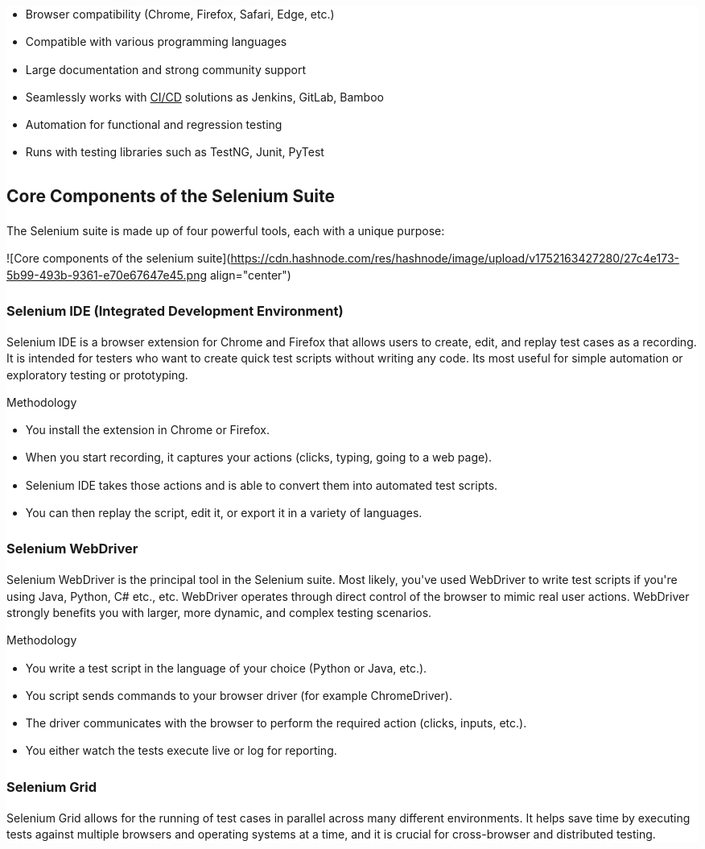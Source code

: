 * Browser compatibility (Chrome, Firefox, Safari, Edge, etc.)
    
* Compatible with various programming languages
    
* Large documentation and strong community support
    
* Seamlessly works with [CI/CD](https://keploy.io/blog/community/how-cicd-is-changing-the-future-of-software-development) solutions as Jenkins, GitLab, Bamboo
    
* Automation for functional and regression testing
    
* Runs with testing libraries such as TestNG, Junit, PyTest
    

## Core Components of the Selenium Suite

The Selenium suite is made up of four powerful tools, each with a unique purpose:

![Core components of the selenium suite](https://cdn.hashnode.com/res/hashnode/image/upload/v1752163427280/27c4e173-5b99-493b-9361-e70e67647e45.png align="center")

### **Selenium IDE (Integrated Development Environment)**

Selenium IDE is a browser extension for Chrome and Firefox that allows users to create, edit, and replay test cases as a recording. It is intended for testers who want to create quick test scripts without writing any code. Its most useful for simple automation or exploratory testing or prototyping.

Methodology

* You install the extension in Chrome or Firefox.
    
* When you start recording, it captures your actions (clicks, typing, going to a web page).
    
* Selenium IDE takes those actions and is able to convert them into automated test scripts.
    
* You can then replay the script, edit it, or export it in a variety of languages.
    

### **Selenium WebDriver**

Selenium WebDriver is the principal tool in the Selenium suite. Most likely, you've used WebDriver to write test scripts if you're using Java, Python, C# etc., etc. WebDriver operates through direct control of the browser to mimic real user actions. WebDriver strongly benefits you with larger, more dynamic, and complex testing scenarios.

Methodology

* You write a test script in the language of your choice (Python or Java, etc.).
    
* You script sends commands to your browser driver (for example ChromeDriver).
    
* The driver communicates with the browser to perform the required action (clicks, inputs, etc.).
    
* You either watch the tests execute live or log for reporting.
    

### **Selenium Grid**

Selenium Grid allows for the running of test cases in parallel across many different environments. It helps save time by executing tests against multiple browsers and operating systems at a time, and it is crucial for cross-browser and distributed testing.
